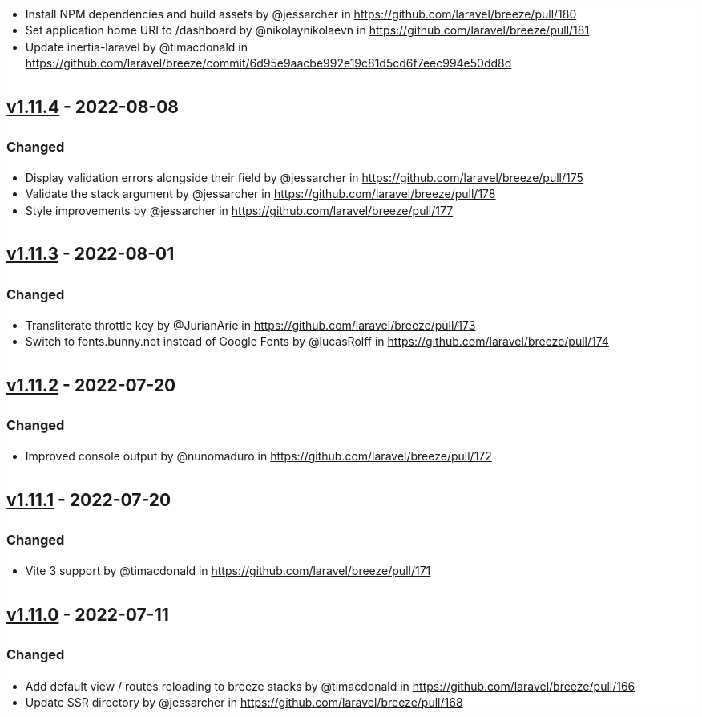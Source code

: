- Install NPM dependencies and build assets by @jessarcher in https://github.com/laravel/breeze/pull/180
- Set application home URI to /dashboard by @nikolaynikolaevn in https://github.com/laravel/breeze/pull/181
- Update inertia-laravel by @timacdonald in https://github.com/laravel/breeze/commit/6d95e9aacbe992e19c81d5cd6f7eec994e50dd8d

## [v1.11.4](https://github.com/laravel/breeze/compare/v1.11.3...v1.11.4) - 2022-08-08

### Changed

- Display validation errors alongside their field by @jessarcher in https://github.com/laravel/breeze/pull/175
- Validate the stack argument by @jessarcher in https://github.com/laravel/breeze/pull/178
- Style improvements by @jessarcher in https://github.com/laravel/breeze/pull/177

## [v1.11.3](https://github.com/laravel/breeze/compare/v1.11.2...v1.11.3) - 2022-08-01

### Changed

- Transliterate throttle key by @JurianArie in https://github.com/laravel/breeze/pull/173
- Switch to fonts.bunny.net instead of Google Fonts by @lucasRolff in https://github.com/laravel/breeze/pull/174

## [v1.11.2](https://github.com/laravel/breeze/compare/v1.11.1...v1.11.2) - 2022-07-20

### Changed

- Improved console output by @nunomaduro in https://github.com/laravel/breeze/pull/172

## [v1.11.1](https://github.com/laravel/breeze/compare/v1.11.0...v1.11.1) - 2022-07-20

### Changed

- Vite 3 support by @timacdonald in https://github.com/laravel/breeze/pull/171

## [v1.11.0](https://github.com/laravel/breeze/compare/v1.10.0...v1.11.0) - 2022-07-11

### Changed

- Add default view / routes reloading to breeze stacks by @timacdonald in https://github.com/laravel/breeze/pull/166
- Update SSR directory by @jessarcher in https://github.com/laravel/breeze/pull/168
